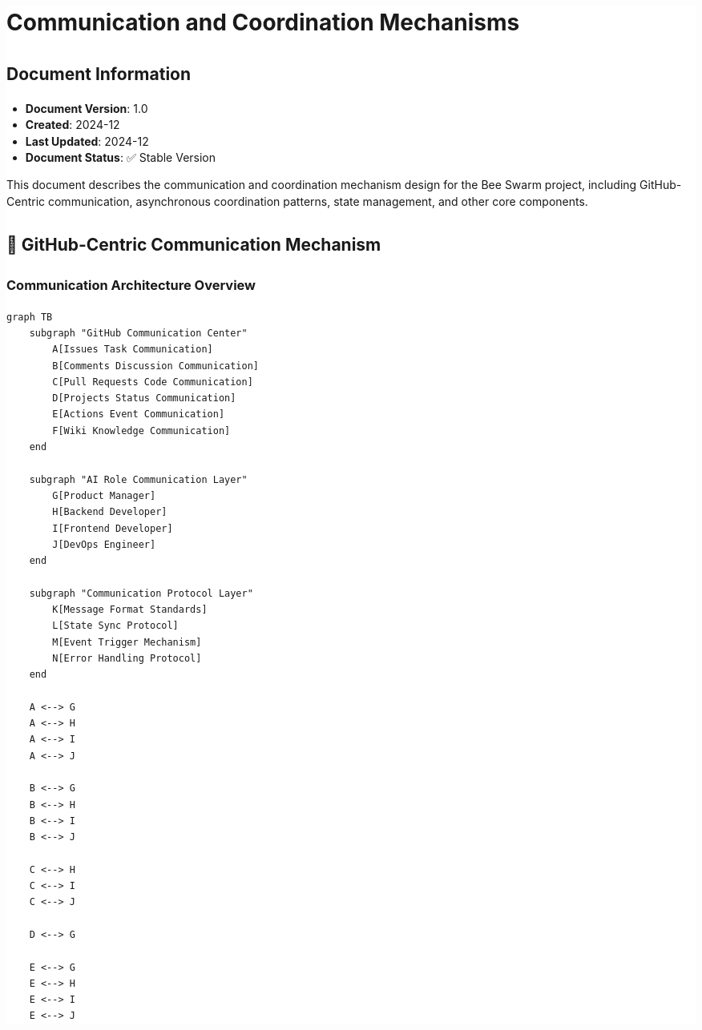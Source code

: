 # Communication and Coordination Mechanisms

## Document Information
- **Document Version**: 1.0
- **Created**: 2024-12
- **Last Updated**: 2024-12
- **Document Status**: ✅ Stable Version

This document describes the communication and coordination mechanism design for the Bee Swarm project, including GitHub-Centric communication, asynchronous coordination patterns, state management, and other core components.

## 📡 GitHub-Centric Communication Mechanism

### Communication Architecture Overview

```mermaid
graph TB
    subgraph "GitHub Communication Center"
        A[Issues Task Communication]
        B[Comments Discussion Communication]  
        C[Pull Requests Code Communication]
        D[Projects Status Communication]
        E[Actions Event Communication]
        F[Wiki Knowledge Communication]
    end
    
    subgraph "AI Role Communication Layer"
        G[Product Manager]
        H[Backend Developer]
        I[Frontend Developer] 
        J[DevOps Engineer]
    end
    
    subgraph "Communication Protocol Layer"
        K[Message Format Standards]
        L[State Sync Protocol]
        M[Event Trigger Mechanism]
        N[Error Handling Protocol]
    end
    
    A <--> G
    A <--> H
    A <--> I
    A <--> J
    
    B <--> G
    B <--> H
    B <--> I
    B <--> J
    
    C <--> H
    C <--> I
    C <--> J
    
    D <--> G
    
    E <--> G
    E <--> H
    E <--> I
    E <--> J
```
